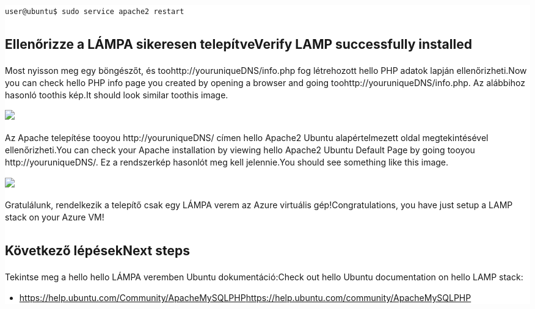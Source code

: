     user@ubuntu$ sudo service apache2 restart

## <a name="verify-lamp-successfully-installed"></a><span data-ttu-id="9f683-144">Ellenőrizze a LÁMPA sikeresen telepítve</span><span class="sxs-lookup"><span data-stu-id="9f683-144">Verify LAMP successfully installed</span></span>
<span data-ttu-id="9f683-145">Most nyisson meg egy böngészőt, és toohttp://youruniqueDNS/info.php fog létrehozott hello PHP adatok lapján ellenőrizheti.</span><span class="sxs-lookup"><span data-stu-id="9f683-145">Now you can check hello PHP info page you created by opening a browser and going toohttp://youruniqueDNS/info.php.</span></span> <span data-ttu-id="9f683-146">Az alábbihoz hasonló toothis kép.</span><span class="sxs-lookup"><span data-stu-id="9f683-146">It should look similar toothis image.</span></span>

![][2]

<span data-ttu-id="9f683-147">Az Apache telepítése tooyou http://youruniqueDNS/ címen hello Apache2 Ubuntu alapértelmezett oldal megtekintésével ellenőrizheti.</span><span class="sxs-lookup"><span data-stu-id="9f683-147">You can check your Apache installation by viewing hello Apache2 Ubuntu Default Page by going tooyou http://youruniqueDNS/.</span></span> <span data-ttu-id="9f683-148">Ez a rendszerkép hasonlót meg kell jelennie.</span><span class="sxs-lookup"><span data-stu-id="9f683-148">You should see something like this image.</span></span>

![][3]

<span data-ttu-id="9f683-149">Gratulálunk, rendelkezik a telepítő csak egy LÁMPA verem az Azure virtuális gép!</span><span class="sxs-lookup"><span data-stu-id="9f683-149">Congratulations, you have just setup a LAMP stack on your Azure VM!</span></span>

## <a name="next-steps"></a><span data-ttu-id="9f683-150">Következő lépések</span><span class="sxs-lookup"><span data-stu-id="9f683-150">Next steps</span></span>
<span data-ttu-id="9f683-151">Tekintse meg a hello hello LÁMPA veremben Ubuntu dokumentáció:</span><span class="sxs-lookup"><span data-stu-id="9f683-151">Check out hello Ubuntu documentation on hello LAMP stack:</span></span>

* [<span data-ttu-id="9f683-152">https://help.ubuntu.com/Community/ApacheMySQLPHP</span><span class="sxs-lookup"><span data-stu-id="9f683-152">https://help.ubuntu.com/community/ApacheMySQLPHP</span></span>](https://help.ubuntu.com/community/ApacheMySQLPHP)

[1]: ./media/deploy-lamp-stack/configmysqlpassword-small.png
[2]: ./media/deploy-lamp-stack/phpsuccesspage.png
[3]: ./media/deploy-lamp-stack/apachesuccesspage.png